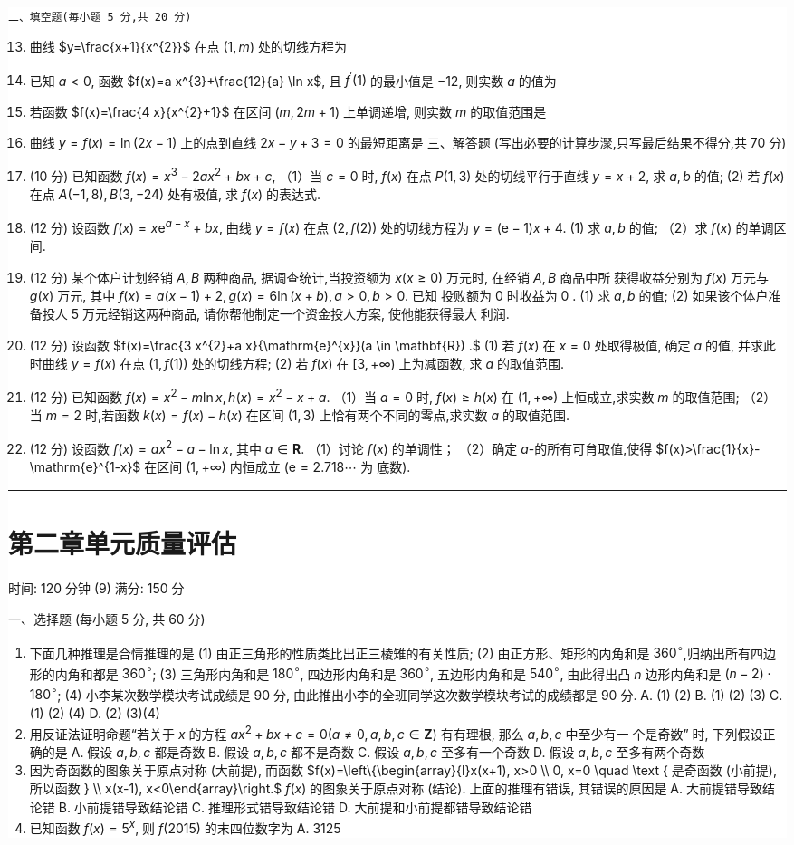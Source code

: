     二、填空题(毎小题 5 分,共 20 分)

13. 曲线 $y=\frac{x+1}{x^{2}}$ 在点 $(1, m)$ 处的切线方程为

14. 已知 $a<0$, 函数 $f(x)=a x^{3}+\frac{12}{a} \ln x$, 且 $f^{\prime}(1)$ 的最小值是 $-12$, 则实数 $a$ 的值为

15. 若函数 $f(x)=\frac{4 x}{x^{2}+1}$ 在区间 $(m, 2 m+1)$ 上单调递增, 则实数 $m$ 的取值范围是

16. 曲线 $y=f(x)=\ln (2 x-1)$ 上的点到直线 $2 x-y+3=0$ 的最短距离是
    三、解答题 (写出必要的计算步㵵,只写最后结果不得分,共 70 分)

17. (10 分) 已知函数 $f(x)=x^{3}-2 a x^{2}+b x+c$,
    （1）当 $c=0$ 时, $f(x)$ 在点 $P(1,3)$ 处的切线平行于直线 $y=x+2$, 求 $a, b$ 的值;
    (2) 若 $f(x)$ 在点 $A(-1,8), B(3,-24)$ 处有极值, 求 $f(x)$ 的表达式.

18. (12 分) 设函数 $f(x)=x \mathrm{e}^{a-x}+b x$, 曲线 $y=f(x)$ 在点 $(2, f(2))$ 处的切线方程为 $y=(\mathrm{e}-1) x+4$.
(1) 求 $a, b$ 的值;
（2）求 $f(x)$ 的单调区间.

19. (12 分) 某个体户计划经销 $A, B$ 两种商品, 据调查统计,当投资额为 $x(x \geqslant 0)$ 万元时, 在经销 $A, B$ 商品中所 获得收益分别为 $f(x)$ 万元与 $g(x)$ 万元, 其中 $f(x)=a(x-1)+2, g(x)=6 \ln (x+b), a>0, b>0$. 已知 投败额为 0 时收益为 0 .
(1) 求 $a, b$ 的值;
(2) 如果该个体户准备投人 5 万元经销这两种商品, 请你帮他制定一个资金投人方案, 使他能获得最大 利润.
19. (12 分) 设函数 $f(x)=\frac{3 x^{2}+a x}{\mathrm{e}^{x}}(a \in \mathbf{R}) .$
(1) 若 $f(x)$ 在 $x=0$ 处取得极值, 确定 $a$ 的值, 并求此时曲线 $y=f(x)$ 在点 $(1, f(1))$ 处的切线方程; (2) 若 $f(x)$ 在 $[3,+\infty)$ 上为减函数, 求 $a$ 的取值范围.

21. (12 分) 已知函数 $f(x)=x^{2}-m \ln x, h(x)=x^{2}-x+a$.
（1）当 $a=0$ 时, $f(x) \geqslant h(x)$ 在 $(1,+\infty)$ 上恒成立,求实数 $m$ 的取值范围;
（2）当 $m=2$ 时,若函数 $k(x)=f(x)-h(x)$ 在区间 $(1,3)$ 上恰有两个不同的零点,求实数 $a$ 的取值范围.
22. (12 分) 设函数 $f(x)=a x^{2}-a-\ln x$, 其中 $a \in \mathbf{R}$.
（1）讨论 $f(x)$ 的单调性；
（2）确定 $a$-的所有可䏍取值,使得 $f(x)>\frac{1}{x}-\mathrm{e}^{1-x}$ 在区间 $(1,+\infty)$ 内恒成立 $(\mathrm{e}=2.718 \cdots$ 为 底数).

-------------------------------------------------------------------------------------------------------------------------------

# 第二章单元质量评估

时间: 120 分钟 (9) 满分: 150 分

一、选择题 (每小题 5 分, 共 60 分)
1. 下面几种推理是合情推理的是
(1) 由正三角形的性质类比出正三棱雉的有关性质;
(2) 由正方形、矩形的内角和是 $360^{\circ}$,归纳出所有四边形的内角和都是 $360^{\circ}$;
(3) 三角形内角和是 $180^{\circ}$, 四边形内角和是 $360^{\circ}$, 五边形内角和是 $540^{\circ}$, 由此得出凸 $n$ 边形内角和是 $(n-2) \cdot 180^{\circ}$;
(4) 小李某次数学模块考试成绩是 90 分, 由此推出小李的全班同学这次数学模块考试的成绩都是 90 分.
A. (1) (2)
B. (1) (2) (3)
C. (1) (2) (4)
D. (2) (3)(4)
2. 用反证法证明命题“若关于 $x$ 的方程 $a x^{2}+b x+c=0(a \neq 0, a, b, c \in \mathbf{Z})$ 有有理根, 那么 $a, b, c$ 中至少有一 个是奇数” 时, 下列假设正确的是
A. 假设 $a, b, c$ 都是奇数
B. 假设 $a, b, c$ 都不是奇数
C. 假设 $a, b, c$ 至多有一个奇数
D. 假设 $a, b, c$ 至多有两个奇数
3. 因为奇函数的图象关于原点对称 (大前提), 而函数 $f(x)=\left\{\begin{array}{l}x(x+1), x>0 \\ 0, x=0 \quad \text { 是奇函数 (小前提), 所以函数 } \\ x(x-1), x<0\end{array}\right.$ $f(x)$ 的图象关于原点对称 (结论). 上面的推理有错误, 其错误的原因是
    A. 大前提错导致结论错
    B. 小前提错导致结论错
    C. 推理形式错导致结论错
    D. 大前提和小前提都错导致结论错
4. 已知函数 $f(x)=5^{x}$, 则 $f(2015)$ 的末四位数字为
    A. 3125